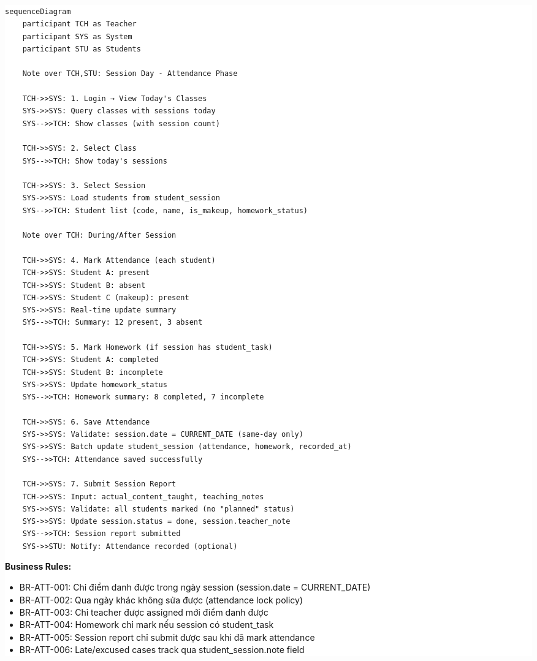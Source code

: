 ```mermaid
sequenceDiagram
    participant TCH as Teacher
    participant SYS as System
    participant STU as Students
    
    Note over TCH,STU: Session Day - Attendance Phase
    
    TCH->>SYS: 1. Login → View Today's Classes
    SYS->>SYS: Query classes with sessions today
    SYS-->>TCH: Show classes (with session count)
    
    TCH->>SYS: 2. Select Class
    SYS-->>TCH: Show today's sessions
    
    TCH->>SYS: 3. Select Session
    SYS->>SYS: Load students from student_session
    SYS-->>TCH: Student list (code, name, is_makeup, homework_status)
    
    Note over TCH: During/After Session
    
    TCH->>SYS: 4. Mark Attendance (each student)
    TCH->>SYS: Student A: present
    TCH->>SYS: Student B: absent
    TCH->>SYS: Student C (makeup): present
    SYS->>SYS: Real-time update summary
    SYS-->>TCH: Summary: 12 present, 3 absent
    
    TCH->>SYS: 5. Mark Homework (if session has student_task)
    TCH->>SYS: Student A: completed
    TCH->>SYS: Student B: incomplete
    SYS->>SYS: Update homework_status
    SYS-->>TCH: Homework summary: 8 completed, 7 incomplete
    
    TCH->>SYS: 6. Save Attendance
    SYS->>SYS: Validate: session.date = CURRENT_DATE (same-day only)
    SYS->>SYS: Batch update student_session (attendance, homework, recorded_at)
    SYS-->>TCH: Attendance saved successfully
    
    TCH->>SYS: 7. Submit Session Report
    TCH->>SYS: Input: actual_content_taught, teaching_notes
    SYS->>SYS: Validate: all students marked (no "planned" status)
    SYS->>SYS: Update session.status = done, session.teacher_note
    SYS-->>TCH: Session report submitted
    SYS->>STU: Notify: Attendance recorded (optional)
```

**Business Rules:**
- BR-ATT-001: Chỉ điểm danh được trong ngày session (session.date = CURRENT_DATE)
- BR-ATT-002: Qua ngày khác không sửa được (attendance lock policy)
- BR-ATT-003: Chỉ teacher được assigned mới điểm danh được
- BR-ATT-004: Homework chỉ mark nếu session có student_task
- BR-ATT-005: Session report chỉ submit được sau khi đã mark attendance
- BR-ATT-006: Late/excused cases track qua student_session.note field
